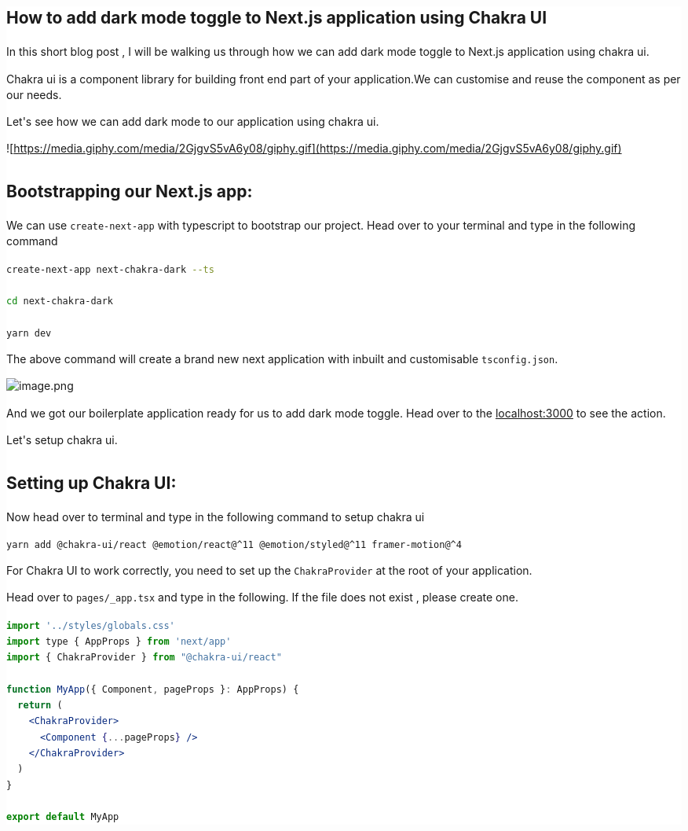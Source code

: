 ## How to add dark mode toggle to Next.js application using Chakra UI

In this short blog post , I will be walking us through how we can add dark mode toggle to Next.js application using chakra ui. 

Chakra ui is a component library for building front end part of your application.We can customise and reuse the component as per our needs. 

Let's see how we can add dark mode to our application using chakra ui. 

![https://media.giphy.com/media/2GjgvS5vA6y08/giphy.gif](https://media.giphy.com/media/2GjgvS5vA6y08/giphy.gif)

## Bootstrapping our Next.js app:

We can use `create-next-app` with typescript to bootstrap our project. Head over to your terminal and type in the following command

```bash
create-next-app next-chakra-dark --ts

cd next-chakra-dark

yarn dev
```

The above command will create a brand new next application with inbuilt and customisable `tsconfig.json`.


![image.png](https://cdn.hashnode.com/res/hashnode/image/upload/v1635875397470/LIkcSpQE7.png)


And we got our boilerplate application ready for us to add dark mode toggle. Head over to the [localhost:3000](http://localhost:3000) to see the action.

Let's setup chakra ui. 

## Setting up Chakra UI:

Now head over to terminal and type in the following command to setup chakra ui 

```bash
yarn add @chakra-ui/react @emotion/react@^11 @emotion/styled@^11 framer-motion@^4
```

For Chakra UI to work correctly, you need to set up the `ChakraProvider` at the root of your application.

Head over to `pages/_app.tsx` and type in the following. If the file does not exist , please create one. 

```jsx
import '../styles/globals.css'
import type { AppProps } from 'next/app'
import { ChakraProvider } from "@chakra-ui/react"

function MyApp({ Component, pageProps }: AppProps) {
  return (
    <ChakraProvider>
      <Component {...pageProps} />
    </ChakraProvider>
  )
}

export default MyApp
```
